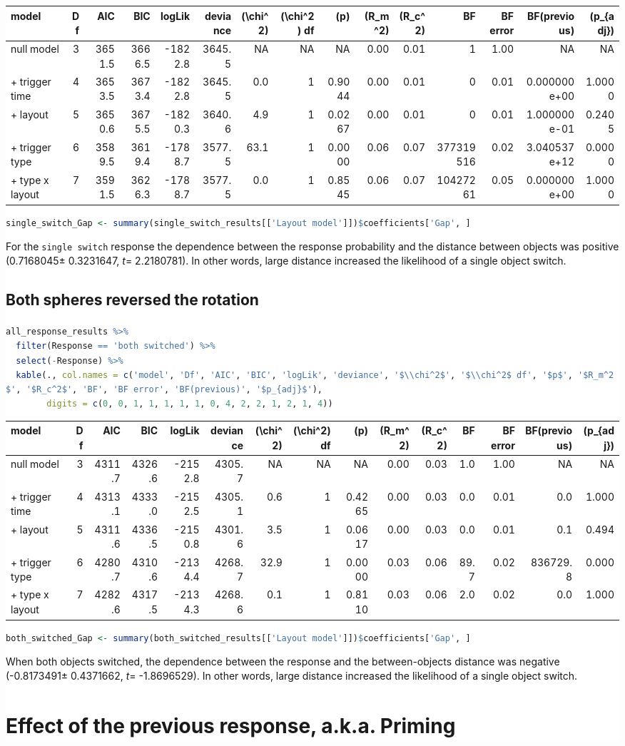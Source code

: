 | model            | Df |    AIC |    BIC |   logLik | deviance | \(\chi^2\) | \(\chi^2\) df |  \(p\) | \(R_m^2\) | \(R_c^2\) |        BF | BF error | BF(previous) | \(p_{adj}\) |
| :--------------- | -: | -----: | -----: | -------: | -------: | ---------: | ------------: | -----: | --------: | --------: | --------: | -------: | -----------: | ----------: |
| null model       |  3 | 3651.5 | 3666.5 | \-1822.8 |   3645.5 |         NA |            NA |     NA |      0.00 |      0.01 |         1 |     1.00 |           NA |          NA |
| \+ trigger time  |  4 | 3653.5 | 3673.4 | \-1822.8 |   3645.5 |        0.0 |             1 | 0.9044 |      0.00 |      0.01 |         0 |     0.01 | 0.000000e+00 |      1.0000 |
| \+ layout        |  5 | 3650.6 | 3675.5 | \-1820.3 |   3640.6 |        4.9 |             1 | 0.0267 |      0.00 |      0.01 |         0 |     0.01 | 1.000000e-01 |      0.2405 |
| \+ trigger type  |  6 | 3589.5 | 3619.4 | \-1788.7 |   3577.5 |       63.1 |             1 | 0.0000 |      0.06 |      0.07 | 377319516 |     0.02 | 3.040537e+12 |      0.0000 |
| \+ type x layout |  7 | 3591.5 | 3626.3 | \-1788.7 |   3577.5 |        0.0 |             1 | 0.8545 |      0.06 |      0.07 |  10427261 |     0.05 | 0.000000e+00 |      1.0000 |

``` r
single_switch_Gap <- summary(single_switch_results[['Layout model']])$coefficients['Gap', ]
```

For the `single switch` response the dependence between the response
probability and the distance between objects was positive (0.7168045±
0.3231647, *t*= 2.2180781). In other words, large distance increased the
likelihood of a single object switch.

## Both spheres reversed the rotation

``` r
all_response_results %>%
  filter(Response == 'both switched') %>%
  select(-Response) %>%
  kable(., col.names = c('model', 'Df', 'AIC', 'BIC', 'logLik', 'deviance', '$\\chi^2$', '$\\chi^2$ df', '$p$', '$R_m^2$', '$R_c^2$', 'BF', 'BF error', 'BF(previous)', '$p_{adj}$'), 
        digits = c(0, 0, 1, 1, 1, 1, 1, 0, 4, 2, 2, 1, 2, 1, 4))
```

| model            | Df |    AIC |    BIC |   logLik | deviance | \(\chi^2\) | \(\chi^2\) df |  \(p\) | \(R_m^2\) | \(R_c^2\) |   BF | BF error | BF(previous) | \(p_{adj}\) |
| :--------------- | -: | -----: | -----: | -------: | -------: | ---------: | ------------: | -----: | --------: | --------: | ---: | -------: | -----------: | ----------: |
| null model       |  3 | 4311.7 | 4326.6 | \-2152.8 |   4305.7 |         NA |            NA |     NA |      0.00 |      0.03 |  1.0 |     1.00 |           NA |          NA |
| \+ trigger time  |  4 | 4313.1 | 4333.0 | \-2152.5 |   4305.1 |        0.6 |             1 | 0.4265 |      0.00 |      0.03 |  0.0 |     0.01 |          0.0 |       1.000 |
| \+ layout        |  5 | 4311.6 | 4336.5 | \-2150.8 |   4301.6 |        3.5 |             1 | 0.0617 |      0.00 |      0.03 |  0.0 |     0.01 |          0.1 |       0.494 |
| \+ trigger type  |  6 | 4280.7 | 4310.6 | \-2134.4 |   4268.7 |       32.9 |             1 | 0.0000 |      0.03 |      0.06 | 89.7 |     0.02 |     836729.8 |       0.000 |
| \+ type x layout |  7 | 4282.6 | 4317.5 | \-2134.3 |   4268.6 |        0.1 |             1 | 0.8110 |      0.03 |      0.06 |  2.0 |     0.02 |          0.0 |       1.000 |

``` r
both_switched_Gap <- summary(both_switched_results[['Layout model']])$coefficients['Gap', ]
```

When both objects switched, the dependence between the response and the
between-objects distance was negative (-0.8173491± 0.4371662, *t*=
-1.8696529). In other words, large distance increased the likelihood of
a single object switch.

# Effect of the previous response, a.k.a. Priming
